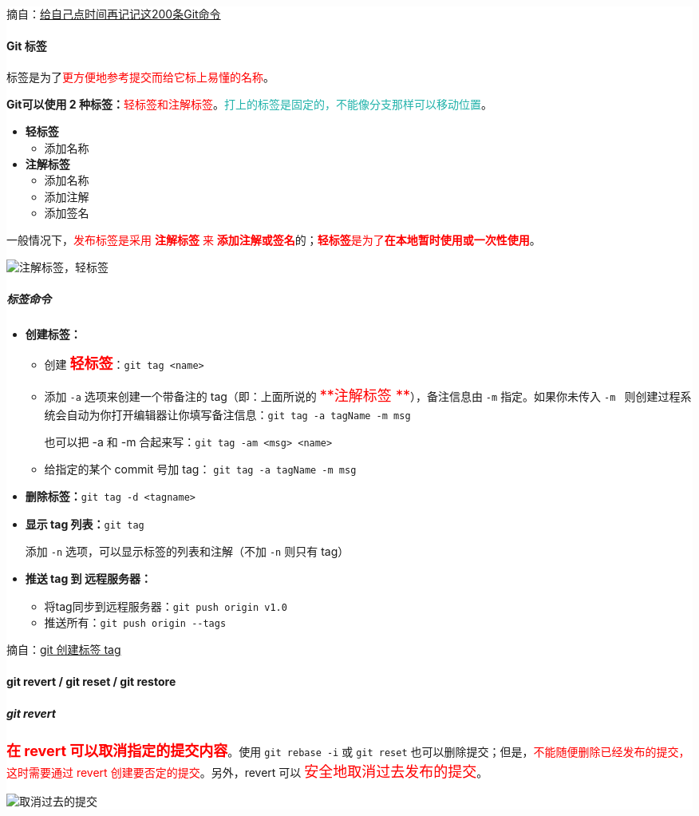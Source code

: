 摘自：[给自己点时间再记记这200条Git命令](https://zhuanlan.zhihu.com/p/137194960)



#### Git 标签

标签是为了<font color=FF0000>更方便地参考提交而给它标上易懂的名称</font>。

**Git可以使用 2 种标签：**<font color=FF0000>轻标签和注解标签</font>。<font color=LightSeaGreen>打上的标签是固定的，不能像分支那样可以移动位置</font>。

- **轻标签**
  - 添加名称
- **注解标签**
  - 添加名称
  - 添加注解
  - 添加签名

一般情况下，<font color=FF0000>发布标签是采用 **注解标签** 来 **添加注解或签名**</font>的；<font color=FF0000>**轻标签**是为了**在本地暂时使用或一次性使用**</font>。

![注解标签，轻标签](https://s2.loli.net/2022/02/22/FQAzCRtT8LcmbJY.png)

##### 标签命令

- **创建标签：**

  - 创建 <font color=FF0000 size=4>**轻标签**</font>：`git tag <name>`

  - 添加 `-a` 选项来创建一个带备注的 tag（即：上面所说的 <font color=FF0000 size=4>**注解标签 **</font>），备注信息由 `-m` 指定。如果你未传入 `-m ` 则创建过程系统会自动为你打开编辑器让你填写备注信息：`git tag -a tagName -m msg`

    也可以把 -a 和 -m 合起来写：`git tag -am <msg> <name>`

  - 给指定的某个 commit 号加 tag： `git tag -a tagName -m msg`

- **删除标签：**`git tag -d <tagname>`

- **显示 tag 列表：**`git tag`

  添加 `-n` 选项，可以显示标签的列表和注解（不加 `-n` 则只有 tag）

- **推送 tag 到 远程服务器：**

  - 将tag同步到远程服务器：`git push origin v1.0`
  - 推送所有：`git push origin --tags`

摘自：[git 创建标签 tag](https://www.cnblogs.com/smiler/p/11576773.html)



#### git revert / git reset / git restore

##### git revert

<font color=FF0000 size=4>**在 revert 可以取消指定的提交内容**</font>。使用 `git rebase -i` 或 `git reset` 也可以删除提交；但是，<font color=FF0000>不能随便删除已经发布的提交，这时需要通过 revert 创建要否定的提交</font>。另外，revert 可以 <font color=FF0000 size=4>安全地取消过去发布的提交</font>。

![取消过去的提交](https://s2.loli.net/2022/02/22/W7fAJwoh5YLaZ69.png)
